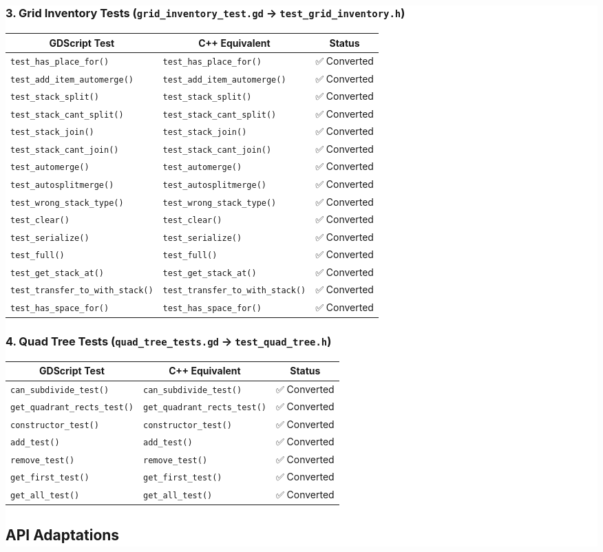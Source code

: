 ### 3. Grid Inventory Tests (`grid_inventory_test.gd` → `test_grid_inventory.h`)

| GDScript Test | C++ Equivalent | Status |
|---------------|-----------------|--------|
| `test_has_place_for()` | `test_has_place_for()` | ✅ Converted |
| `test_add_item_automerge()` | `test_add_item_automerge()` | ✅ Converted |
| `test_stack_split()` | `test_stack_split()` | ✅ Converted |
| `test_stack_cant_split()` | `test_stack_cant_split()` | ✅ Converted |
| `test_stack_join()` | `test_stack_join()` | ✅ Converted |
| `test_stack_cant_join()` | `test_stack_cant_join()` | ✅ Converted |
| `test_automerge()` | `test_automerge()` | ✅ Converted |
| `test_autosplitmerge()` | `test_autosplitmerge()` | ✅ Converted |
| `test_wrong_stack_type()` | `test_wrong_stack_type()` | ✅ Converted |
| `test_clear()` | `test_clear()` | ✅ Converted |
| `test_serialize()` | `test_serialize()` | ✅ Converted |
| `test_full()` | `test_full()` | ✅ Converted |
| `test_get_stack_at()` | `test_get_stack_at()` | ✅ Converted |
| `test_transfer_to_with_stack()` | `test_transfer_to_with_stack()` | ✅ Converted |
| `test_has_space_for()` | `test_has_space_for()` | ✅ Converted |

### 4. Quad Tree Tests (`quad_tree_tests.gd` → `test_quad_tree.h`)

| GDScript Test | C++ Equivalent | Status |
|---------------|-----------------|--------|
| `can_subdivide_test()` | `can_subdivide_test()` | ✅ Converted |
| `get_quadrant_rects_test()` | `get_quadrant_rects_test()` | ✅ Converted |
| `constructor_test()` | `constructor_test()` | ✅ Converted |
| `add_test()` | `add_test()` | ✅ Converted |
| `remove_test()` | `remove_test()` | ✅ Converted |
| `get_first_test()` | `get_first_test()` | ✅ Converted |
| `get_all_test()` | `get_all_test()` | ✅ Converted |

## API Adaptations
